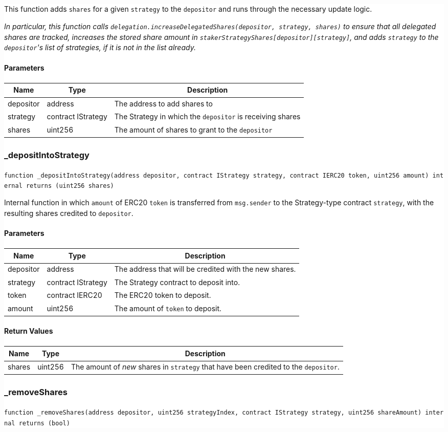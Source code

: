 This function adds `shares` for a given `strategy` to the `depositor` and runs through the necessary update logic.

_In particular, this function calls `delegation.increaseDelegatedShares(depositor, strategy, shares)` to ensure that all
delegated shares are tracked, increases the stored share amount in `stakerStrategyShares[depositor][strategy]`, and adds `strategy`
to the `depositor`'s list of strategies, if it is not in the list already._

#### Parameters

| Name | Type | Description |
| ---- | ---- | ----------- |
| depositor | address | The address to add shares to |
| strategy | contract IStrategy | The Strategy in which the `depositor` is receiving shares |
| shares | uint256 | The amount of shares to grant to the `depositor` |

### _depositIntoStrategy

```solidity
function _depositIntoStrategy(address depositor, contract IStrategy strategy, contract IERC20 token, uint256 amount) internal returns (uint256 shares)
```

Internal function in which `amount` of ERC20 `token` is transferred from `msg.sender` to the Strategy-type contract
`strategy`, with the resulting shares credited to `depositor`.

#### Parameters

| Name | Type | Description |
| ---- | ---- | ----------- |
| depositor | address | The address that will be credited with the new shares. |
| strategy | contract IStrategy | The Strategy contract to deposit into. |
| token | contract IERC20 | The ERC20 token to deposit. |
| amount | uint256 | The amount of `token` to deposit. |

#### Return Values

| Name | Type | Description |
| ---- | ---- | ----------- |
| shares | uint256 | The amount of *new* shares in `strategy` that have been credited to the `depositor`. |

### _removeShares

```solidity
function _removeShares(address depositor, uint256 strategyIndex, contract IStrategy strategy, uint256 shareAmount) internal returns (bool)
```
